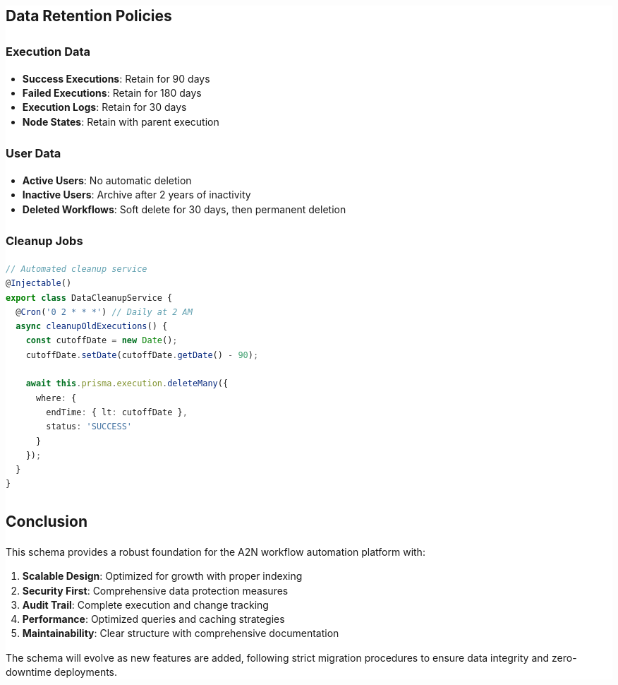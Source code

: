 ## Data Retention Policies

### Execution Data
- **Success Executions**: Retain for 90 days
- **Failed Executions**: Retain for 180 days  
- **Execution Logs**: Retain for 30 days
- **Node States**: Retain with parent execution

### User Data
- **Active Users**: No automatic deletion
- **Inactive Users**: Archive after 2 years of inactivity
- **Deleted Workflows**: Soft delete for 30 days, then permanent deletion

### Cleanup Jobs
```typescript
// Automated cleanup service
@Injectable()
export class DataCleanupService {
  @Cron('0 2 * * *') // Daily at 2 AM
  async cleanupOldExecutions() {
    const cutoffDate = new Date();
    cutoffDate.setDate(cutoffDate.getDate() - 90);
    
    await this.prisma.execution.deleteMany({
      where: {
        endTime: { lt: cutoffDate },
        status: 'SUCCESS'
      }
    });
  }
}
```

## Conclusion

This schema provides a robust foundation for the A2N workflow automation platform with:

1. **Scalable Design**: Optimized for growth with proper indexing
2. **Security First**: Comprehensive data protection measures  
3. **Audit Trail**: Complete execution and change tracking
4. **Performance**: Optimized queries and caching strategies
5. **Maintainability**: Clear structure with comprehensive documentation

The schema will evolve as new features are added, following strict migration procedures to ensure data integrity and zero-downtime deployments.